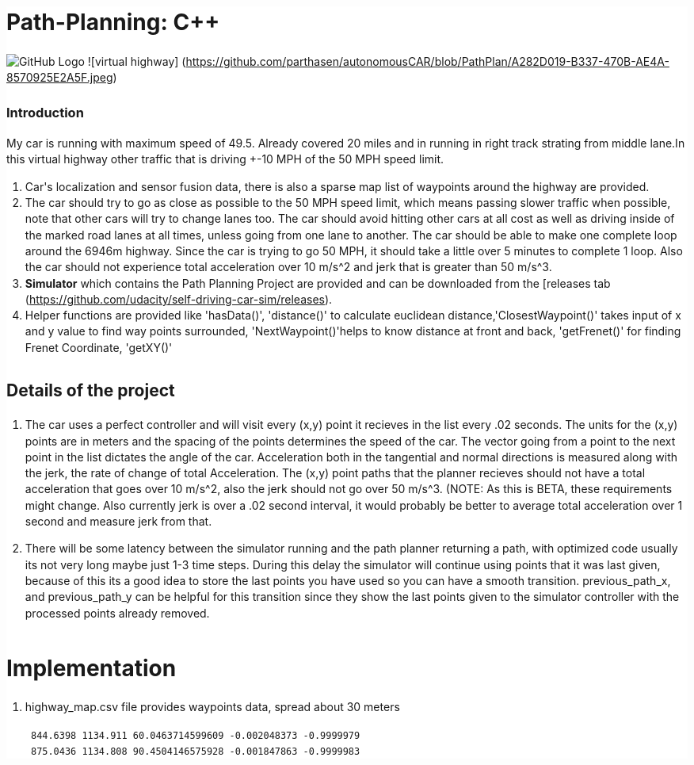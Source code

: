 # Path-Planning: C++
![GitHub Logo](/images/logo.png)
![virtual highway] (https://github.com/parthasen/autonomousCAR/blob/PathPlan/A282D019-B337-470B-AE4A-8570925E2A5F.jpeg)

###  Introduction
My car is running with maximum speed of 49.5. Already covered 20 miles and in running in right track strating from middle lane.In this virtual highway other traffic that is driving +-10 MPH of the 50 MPH speed limit.

1. Car's localization and sensor fusion data, there is also a sparse map list of waypoints around the highway are provided.
2. The car should try to go as close as possible to the 50 MPH speed limit, which means passing slower traffic when possible, note that other cars will try to change lanes too. The car should avoid hitting other cars at all cost as well as driving inside of the marked road lanes at all times, unless going from one lane to another. The car should be able to make one complete loop around the 6946m highway. Since the car is trying to go 50 MPH, it should take a little over 5 minutes to complete 1 loop. Also the car should not experience total acceleration over 10 m/s^2 and jerk that is greater than 50 m/s^3.
3. **Simulator** which contains the Path Planning Project are provided and can be downloaded from the [releases tab (https://github.com/udacity/self-driving-car-sim/releases).
4. Helper functions are provided like 'hasData()', 'distance()' to calculate euclidean distance,'ClosestWaypoint()' takes input of x and y value to find way points surrounded, 'NextWaypoint()'helps to know distance at front and back, 'getFrenet()' for finding Frenet Coordinate,  'getXY()'   

## Details of the project

1. The car uses a perfect controller and will visit every (x,y) point it recieves in the list every .02 seconds. The units for the (x,y) points are in meters and the spacing of the points determines the speed of the car. The vector going from a point to the next point in the list dictates the angle of the car. Acceleration both in the tangential and normal directions is measured along with the jerk, the rate of change of total Acceleration. The (x,y) point paths that the planner recieves should not have a total acceleration that goes over 10 m/s^2, also the jerk should not go over 50 m/s^3. (NOTE: As this is BETA, these requirements might change. Also currently jerk is over a .02 second interval, it would probably be better to average total acceleration over 1 second and measure jerk from that.

2. There will be some latency between the simulator running and the path planner returning a path, with optimized code usually its not very long maybe just 1-3 time steps. During this delay the simulator will continue using points that it was last given, because of this its a good idea to store the last points you have used so you can have a smooth transition. previous_path_x, and previous_path_y can be helpful for this transition since they show the last points given to the simulator controller with the processed points already removed.

# Implementation

1. highway_map.csv file provides waypoints data, spread about 30 meters

		844.6398 1134.911 60.0463714599609 -0.002048373 -0.9999979
		875.0436 1134.808 90.4504146575928 -0.001847863 -0.9999983
